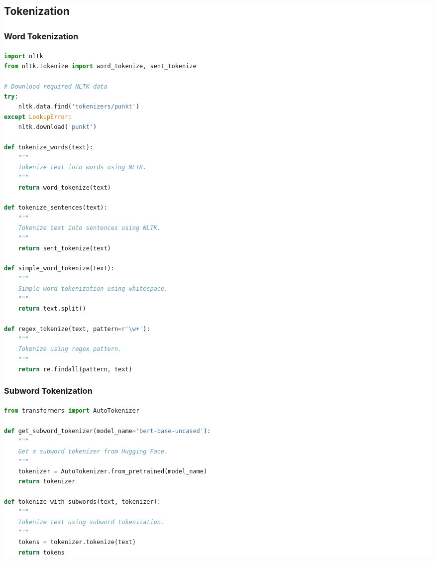 ## Tokenization

### Word Tokenization

```python
import nltk
from nltk.tokenize import word_tokenize, sent_tokenize

# Download required NLTK data
try:
    nltk.data.find('tokenizers/punkt')
except LookupError:
    nltk.download('punkt')

def tokenize_words(text):
    """
    Tokenize text into words using NLTK.
    """
    return word_tokenize(text)

def tokenize_sentences(text):
    """
    Tokenize text into sentences using NLTK.
    """
    return sent_tokenize(text)

def simple_word_tokenize(text):
    """
    Simple word tokenization using whitespace.
    """
    return text.split()

def regex_tokenize(text, pattern=r'\w+'):
    """
    Tokenize using regex pattern.
    """
    return re.findall(pattern, text)
```

### Subword Tokenization

```python
from transformers import AutoTokenizer

def get_subword_tokenizer(model_name='bert-base-uncased'):
    """
    Get a subword tokenizer from Hugging Face.
    """
    tokenizer = AutoTokenizer.from_pretrained(model_name)
    return tokenizer

def tokenize_with_subwords(text, tokenizer):
    """
    Tokenize text using subword tokenization.
    """
    tokens = tokenizer.tokenize(text)
    return tokens
```
